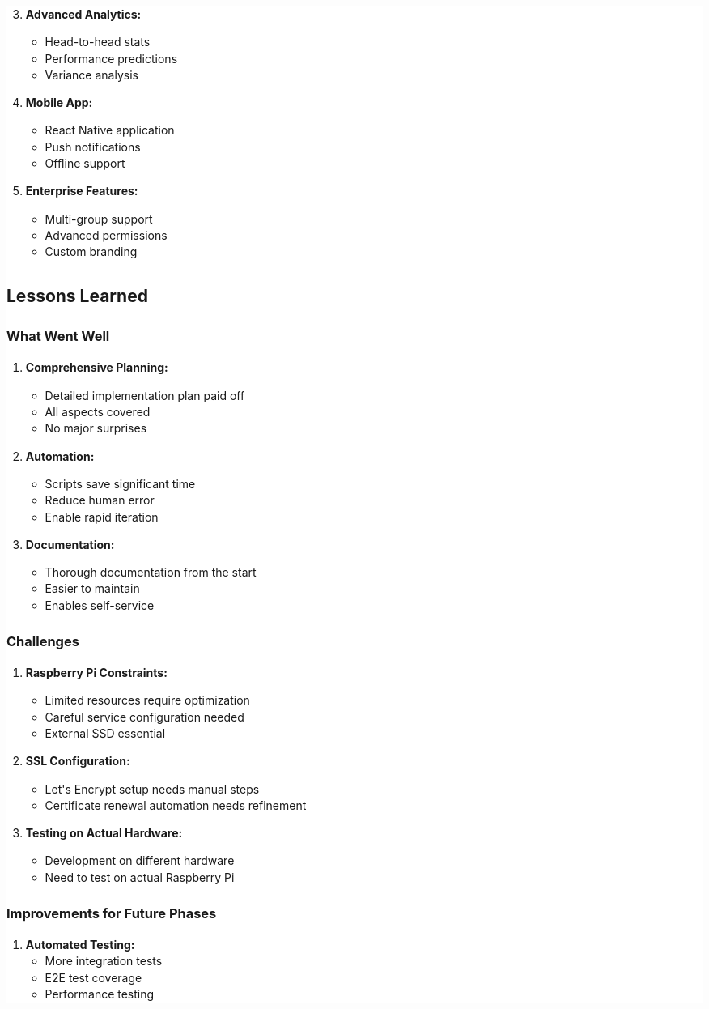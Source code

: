 3. **Advanced Analytics:**
   - Head-to-head stats
   - Performance predictions
   - Variance analysis

4. **Mobile App:**
   - React Native application
   - Push notifications
   - Offline support

5. **Enterprise Features:**
   - Multi-group support
   - Advanced permissions
   - Custom branding

## Lessons Learned

### What Went Well

1. **Comprehensive Planning:**
   - Detailed implementation plan paid off
   - All aspects covered
   - No major surprises

2. **Automation:**
   - Scripts save significant time
   - Reduce human error
   - Enable rapid iteration

3. **Documentation:**
   - Thorough documentation from the start
   - Easier to maintain
   - Enables self-service

### Challenges

1. **Raspberry Pi Constraints:**
   - Limited resources require optimization
   - Careful service configuration needed
   - External SSD essential

2. **SSL Configuration:**
   - Let's Encrypt setup needs manual steps
   - Certificate renewal automation needs refinement

3. **Testing on Actual Hardware:**
   - Development on different hardware
   - Need to test on actual Raspberry Pi

### Improvements for Future Phases

1. **Automated Testing:**
   - More integration tests
   - E2E test coverage
   - Performance testing
